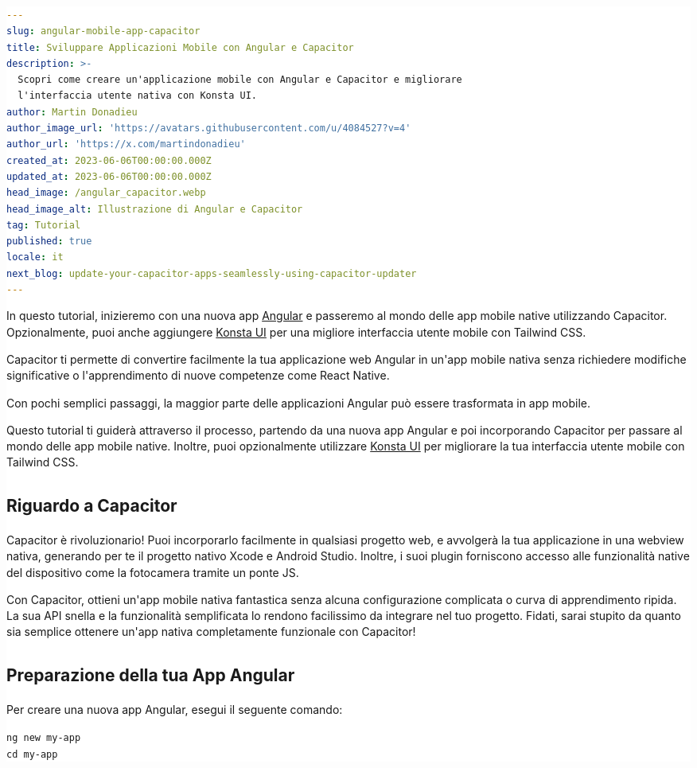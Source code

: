 ```yaml
---
slug: angular-mobile-app-capacitor
title: Sviluppare Applicazioni Mobile con Angular e Capacitor
description: >-
  Scopri come creare un'applicazione mobile con Angular e Capacitor e migliorare
  l'interfaccia utente nativa con Konsta UI.
author: Martin Donadieu
author_image_url: 'https://avatars.githubusercontent.com/u/4084527?v=4'
author_url: 'https://x.com/martindonadieu'
created_at: 2023-06-06T00:00:00.000Z
updated_at: 2023-06-06T00:00:00.000Z
head_image: /angular_capacitor.webp
head_image_alt: Illustrazione di Angular e Capacitor
tag: Tutorial
published: true
locale: it
next_blog: update-your-capacitor-apps-seamlessly-using-capacitor-updater
---
```


In questo tutorial, inizieremo con una nuova app [Angular](https://angulario/) e passeremo al mondo delle app mobile native utilizzando Capacitor. Opzionalmente, puoi anche aggiungere [Konsta UI](https://konstauicom/) per una migliore interfaccia utente mobile con Tailwind CSS.

Capacitor ti permette di convertire facilmente la tua applicazione web Angular in un'app mobile nativa senza richiedere modifiche significative o l'apprendimento di nuove competenze come React Native.

Con pochi semplici passaggi, la maggior parte delle applicazioni Angular può essere trasformata in app mobile.

Questo tutorial ti guiderà attraverso il processo, partendo da una nuova app Angular e poi incorporando Capacitor per passare al mondo delle app mobile native. Inoltre, puoi opzionalmente utilizzare [Konsta UI](https://konstauicom/) per migliorare la tua interfaccia utente mobile con Tailwind CSS.

## Riguardo a Capacitor

Capacitor è rivoluzionario! Puoi incorporarlo facilmente in qualsiasi progetto web, e avvolgerà la tua applicazione in una webview nativa, generando per te il progetto nativo Xcode e Android Studio. Inoltre, i suoi plugin forniscono accesso alle funzionalità native del dispositivo come la fotocamera tramite un ponte JS.

Con Capacitor, ottieni un'app mobile nativa fantastica senza alcuna configurazione complicata o curva di apprendimento ripida. La sua API snella e la funzionalità semplificata lo rendono facilissimo da integrare nel tuo progetto. Fidati, sarai stupito da quanto sia semplice ottenere un'app nativa completamente funzionale con Capacitor!

## Preparazione della tua App Angular

Per creare una nuova app Angular, esegui il seguente comando:

```shell
ng new my-app
cd my-app
```
